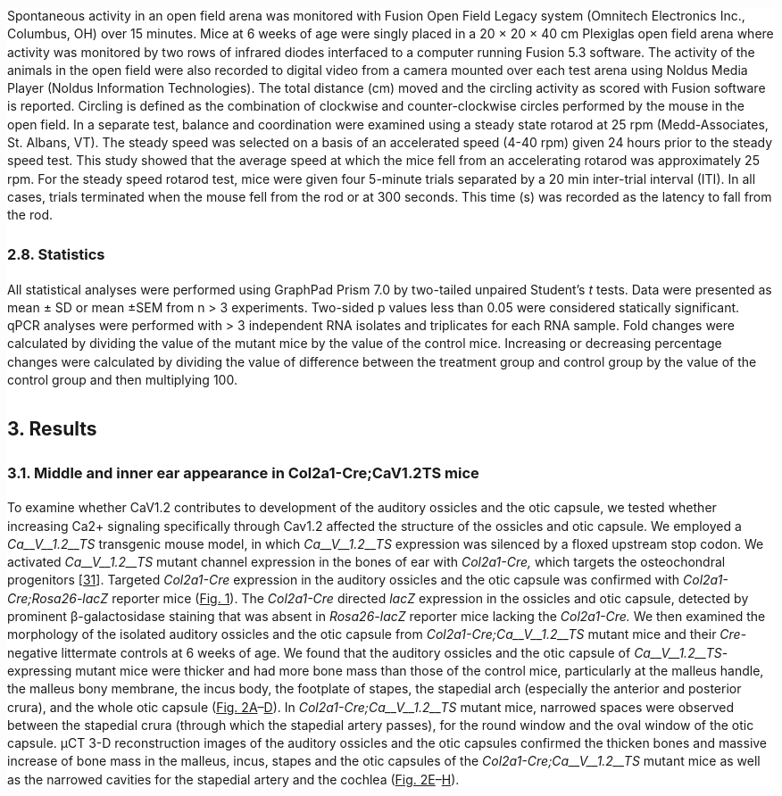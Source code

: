 Spontaneous activity in an open field arena was monitored with Fusion Open Field Legacy system (Omnitech Electronics Inc., Columbus, OH) over 15 minutes. Mice at 6 weeks of age were singly placed in a 20 × 20 × 40 cm Plexiglas open field arena where activity was monitored by two rows of infrared diodes interfaced to a computer running Fusion 5.3 software. The activity of the animals in the open field were also recorded to digital video from a camera mounted over each test arena using Noldus Media Player (Noldus Information Technologies). The total distance (cm) moved and the circling activity as scored with Fusion software is reported. Circling is defined as the combination of clockwise and counter-clockwise circles performed by the mouse in the open field. In a separate test, balance and coordination were examined using a steady state rotarod at 25 rpm (Medd-Associates, St. Albans, VT). The steady speed was selected on a basis of an accelerated speed (4-40 rpm) given 24 hours prior to the steady speed test. This study showed that the average speed at which the mice fell from an accelerating rotarod was approximately 25 rpm. For the steady speed rotarod test, mice were given four 5-minute trials separated by a 20 min inter-trial interval (ITI). In all cases, trials terminated when the mouse fell from the rod or at 300 seconds. This time (s) was recorded as the latency to fall from the rod.

### 2.8. Statistics

All statistical analyses were performed using GraphPad Prism 7.0 by two-tailed unpaired Student’s _t_ tests. Data were presented as mean ± SD or mean ±SEM from n > 3 experiments. Two-sided p values less than 0.05 were considered statically significant. qPCR analyses were performed with > 3 independent RNA isolates and triplicates for each RNA sample. Fold changes were calculated by dividing the value of the mutant mice by the value of the control mice. Increasing or decreasing percentage changes were calculated by dividing the value of difference between the treatment group and control group by the value of the control group and then multiplying 100.

## 3\. Results

### 3.1. Middle and inner ear appearance in Col2a1-Cre;CaV1.2TS mice

To examine whether CaV1.2 contributes to development of the auditory ossicles and the otic capsule, we tested whether increasing Ca2+ signaling specifically through Cav1.2 affected the structure of the ossicles and otic capsule. We employed a _Ca__V__1.2__TS_ transgenic mouse model, in which _Ca__V__1.2__TS_ expression was silenced by a floxed upstream stop codon. We activated _Ca__V__1.2__TS_ mutant channel expression in the bones of ear with _Col2a1-Cre,_ which targets the osteochondral progenitors \[[31](#R31)\]. Targeted _Col2a1-Cre_ expression in the auditory ossicles and the otic capsule was confirmed with _Col2a1-Cre;Rosa26-lacZ_ reporter mice ([Fig. 1](#F1)). The _Col2a1-Cre_ directed _lacZ_ expression in the ossicles and otic capsule, detected by prominent β-galactosidase staining that was absent in _Rosa26-lacZ_ reporter mice lacking the _Col2a1-Cre._ We then examined the morphology of the isolated auditory ossicles and the otic capsule from _Col2a1-Cre;Ca__V__1.2__TS_ mutant mice and their _Cre_\-negative littermate controls at 6 weeks of age. We found that the auditory ossicles and the otic capsule of _Ca__V__1.2__TS_\-expressing mutant mice were thicker and had more bone mass than those of the control mice, particularly at the malleus handle, the malleus bony membrane, the incus body, the footplate of stapes, the stapedial arch (especially the anterior and posterior crura), and the whole otic capsule ([Fig. 2A](#F2)–[D](#F2)). In _Col2a1-Cre;Ca__V__1.2__TS_ mutant mice, narrowed spaces were observed between the stapedial crura (through which the stapedial artery passes), for the round window and the oval window of the otic capsule. μCT 3-D reconstruction images of the auditory ossicles and the otic capsules confirmed the thicken bones and massive increase of bone mass in the malleus, incus, stapes and the otic capsules of the _Col2a1-Cre;Ca__V__1.2__TS_ mutant mice as well as the narrowed cavities for the stapedial artery and the cochlea ([Fig. 2E](#F2)–[H](#F2)).
